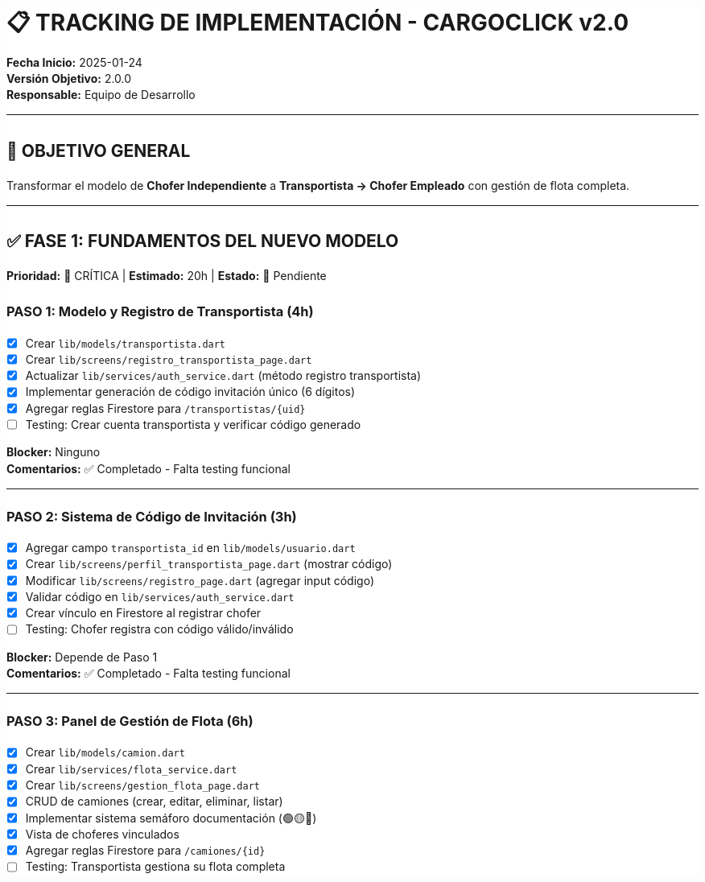 # 📋 TRACKING DE IMPLEMENTACIÓN - CARGOCLICK v2.0

**Fecha Inicio:** 2025-01-24  
**Versión Objetivo:** 2.0.0  
**Responsable:** Equipo de Desarrollo

---

## 🎯 OBJETIVO GENERAL
Transformar el modelo de **Chofer Independiente** a **Transportista → Chofer Empleado** con gestión de flota completa.

---

## ✅ FASE 1: FUNDAMENTOS DEL NUEVO MODELO
**Prioridad:** 🔴 CRÍTICA | **Estimado:** 20h | **Estado:** 🔄 Pendiente

### PASO 1: Modelo y Registro de Transportista (4h)
- [x] Crear `lib/models/transportista.dart`
- [x] Crear `lib/screens/registro_transportista_page.dart`
- [x] Actualizar `lib/services/auth_service.dart` (método registro transportista)
- [x] Implementar generación de código invitación único (6 dígitos)
- [x] Agregar reglas Firestore para `/transportistas/{uid}`
- [ ] Testing: Crear cuenta transportista y verificar código generado

**Blocker:** Ninguno  
**Comentarios:** ✅ Completado - Falta testing funcional

---

### PASO 2: Sistema de Código de Invitación (3h)
- [x] Agregar campo `transportista_id` en `lib/models/usuario.dart`
- [x] Crear `lib/screens/perfil_transportista_page.dart` (mostrar código)
- [x] Modificar `lib/screens/registro_page.dart` (agregar input código)
- [x] Validar código en `lib/services/auth_service.dart`
- [x] Crear vínculo en Firestore al registrar chofer
- [ ] Testing: Chofer registra con código válido/inválido

**Blocker:** Depende de Paso 1  
**Comentarios:** ✅ Completado - Falta testing funcional

---

### PASO 3: Panel de Gestión de Flota (6h)
- [x] Crear `lib/models/camion.dart`
- [x] Crear `lib/services/flota_service.dart`
- [x] Crear `lib/screens/gestion_flota_page.dart`
- [x] CRUD de camiones (crear, editar, eliminar, listar)
- [x] Implementar sistema semáforo documentación (🟢🟡🔴)
- [x] Vista de choferes vinculados
- [x] Agregar reglas Firestore para `/camiones/{id}`
- [ ] Testing: Transportista gestiona su flota completa
